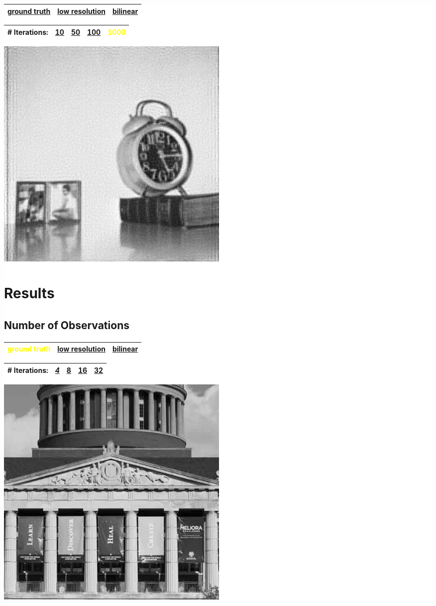

| [ground truth](#/clockGT) 	| [low resolution](#/clockNN)	| [bilinear](#/clockBL) 	| 	
|:------------:	|:--:	|:--:	|

| # Iterations: 	| [10](#/clock10)  	| [50](#/clock50) 	| [100](#/clock100) 	| <font color="yellow">1000</font>	|
|:------------:	|:--:	|:--:	|:---:	|:---:	|

<img src='static/pocsVsNumIters/imHR_numIters1000.png' style="width:45vw;" />  




# Results
## Number of Observations




| <font color="yellow">ground truth</font>	| [low resolution](#/rheesNN4)	| [bilinear](#/rheesBL4) 	| 	
|:------------:	|:--:	|:--:	|

| # Iterations: 	| [*4*](#/rhees4) 	| [8](#/rheesGT8) 	|[16](#/rheesGT16) 	| [32](#/rheesGT32)	|
|:------------:	|:--:	|:--:	|:---:	|:---:	|

<img src='static/pocsVsNumObs/imGT.png' style="width:45vw;" />  
